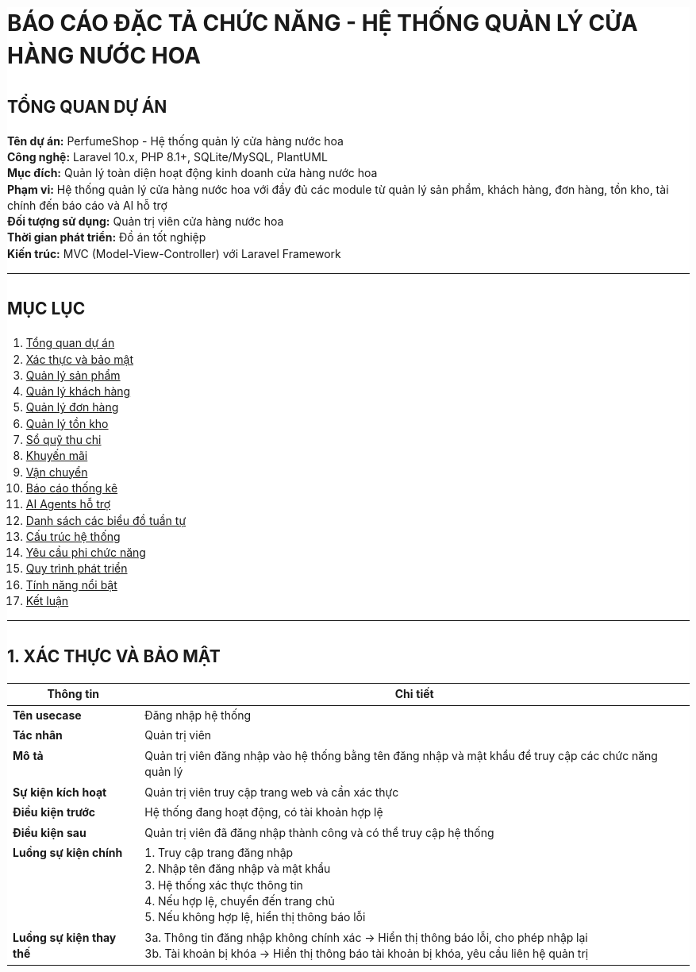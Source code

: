 # BÁO CÁO ĐẶC TẢ CHỨC NĂNG - HỆ THỐNG QUẢN LÝ CỬA HÀNG NƯỚC HOA

## TỔNG QUAN DỰ ÁN

**Tên dự án:** PerfumeShop - Hệ thống quản lý cửa hàng nước hoa  
**Công nghệ:** Laravel 10.x, PHP 8.1+, SQLite/MySQL, PlantUML  
**Mục đích:** Quản lý toàn diện hoạt động kinh doanh cửa hàng nước hoa  
**Phạm vi:** Hệ thống quản lý cửa hàng nước hoa với đầy đủ các module từ quản lý sản phẩm, khách hàng, đơn hàng, tồn kho, tài chính đến báo cáo và AI hỗ trợ  
**Đối tượng sử dụng:** Quản trị viên cửa hàng nước hoa  
**Thời gian phát triển:** Đồ án tốt nghiệp  
**Kiến trúc:** MVC (Model-View-Controller) với Laravel Framework

---

## MỤC LỤC

1. [Tổng quan dự án](#tổng-quan-dự-án)
2. [Xác thực và bảo mật](#1-xác-thực-và-bảo-mật)
3. [Quản lý sản phẩm](#2-quản-lý-sản-phẩm)
4. [Quản lý khách hàng](#3-quản-lý-khách-hàng)
5. [Quản lý đơn hàng](#4-quản-lý-đơn-hàng)
6. [Quản lý tồn kho](#5-quản-lý-tồn-kho)
7. [Sổ quỹ thu chi](#6-sổ-quỹ-thu-chi)
8. [Khuyến mãi](#7-khuyến-mãi)
9. [Vận chuyển](#8-vận-chuyển)
10. [Báo cáo thống kê](#9-báo-cáo-thống-kê)
11. [AI Agents hỗ trợ](#10-ai-agents-hỗ-trợ)
12. [Danh sách các biểu đồ tuần tự](#danh-sách-các-biểu-đồ-tuần-tự)
13. [Cấu trúc hệ thống](#cấu-trúc-hệ-thống)
14. [Yêu cầu phi chức năng](#yêu-cầu-phi-chức-năng)
15. [Quy trình phát triển](#quy-trình-phát-triển)
16. [Tính năng nổi bật](#tính-năng-nổi-bật)
17. [Kết luận](#kết-luận)

---

## 1. XÁC THỰC VÀ BẢO MẬT

| Thông tin | Chi tiết |
|-----------|----------|
| **Tên usecase** | Đăng nhập hệ thống |
| **Tác nhân** | Quản trị viên |
| **Mô tả** | Quản trị viên đăng nhập vào hệ thống bằng tên đăng nhập và mật khẩu để truy cập các chức năng quản lý |
| **Sự kiện kích hoạt** | Quản trị viên truy cập trang web và cần xác thực |
| **Điều kiện trước** | Hệ thống đang hoạt động, có tài khoản hợp lệ |
| **Điều kiện sau** | Quản trị viên đã đăng nhập thành công và có thể truy cập hệ thống |
| **Luồng sự kiện chính** | 1. Truy cập trang đăng nhập<br>2. Nhập tên đăng nhập và mật khẩu<br>3. Hệ thống xác thực thông tin<br>4. Nếu hợp lệ, chuyển đến trang chủ<br>5. Nếu không hợp lệ, hiển thị thông báo lỗi |
| **Luồng sự kiện thay thế** | 3a. Thông tin đăng nhập không chính xác → Hiển thị thông báo lỗi, cho phép nhập lại<br>3b. Tài khoản bị khóa → Hiển thị thông báo tài khoản bị khóa, yêu cầu liên hệ quản trị |
